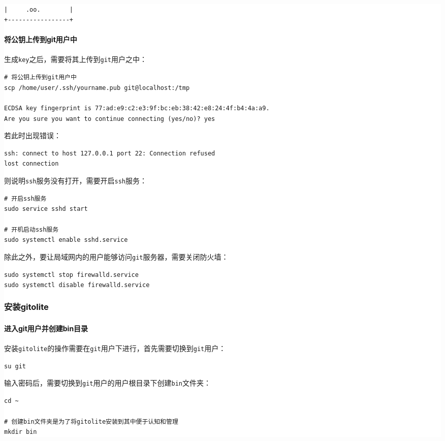 ```
|     .oo.        |
+-----------------+
```

#### 将公钥上传到git用户中

生成`key`之后，需要将其上传到`git`用户之中：

```
# 将公钥上传到git用户中
scp /home/user/.ssh/yourname.pub git@localhost:/tmp

ECDSA key fingerprint is 77:ad:e9:c2:e3:9f:bc:eb:38:42:e8:24:4f:b4:4a:a9.
Are you sure you want to continue connecting (yes/no)? yes
```

若此时出现错误：

```
ssh: connect to host 127.0.0.1 port 22: Connection refused
lost connection
```

则说明`ssh`服务没有打开，需要开启`ssh`服务：

```
# 开启ssh服务
sudo service sshd start

# 开机启动ssh服务
sudo systemctl enable sshd.service
```

除此之外，要让局域网内的用户能够访问`git`服务器，需要关闭防火墙：

```
sudo systemctl stop firewalld.service
sudo systemctl disable firewalld.service
```

### 安装gitolite

#### 进入git用户并创建bin目录

安装`gitolite`的操作需要在`git`用户下进行，首先需要切换到`git`用户：

```
su git
```

输入密码后，需要切换到`git`用户的用户根目录下创建`bin`文件夹：

```
cd ~

# 创建bin文件夹是为了将gitolite安装到其中便于认知和管理
mkdir bin
```

